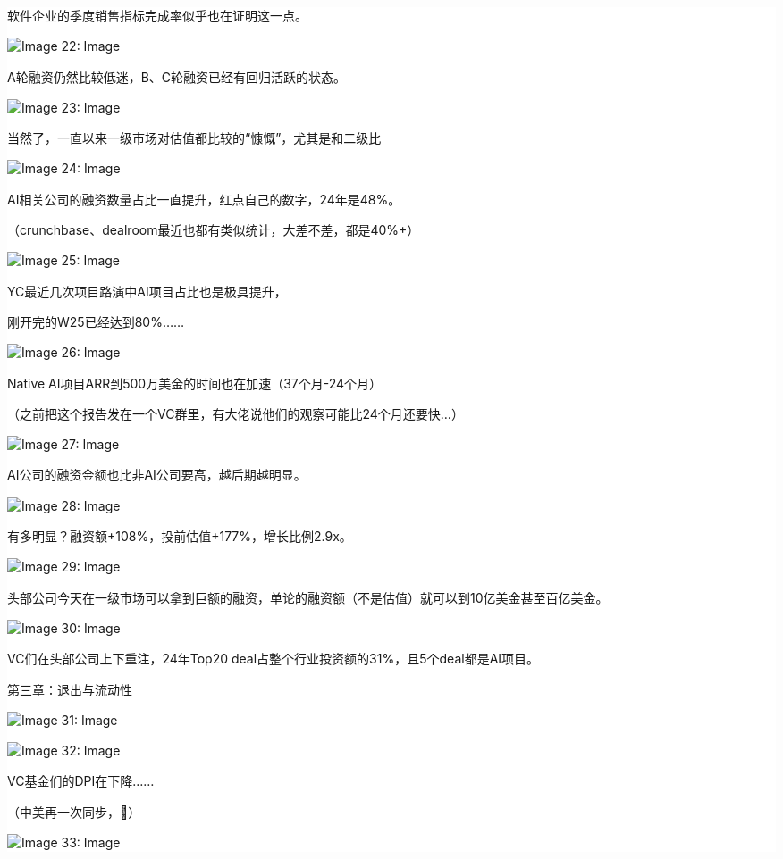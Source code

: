 软件企业的季度销售指标完成率似乎也在证明这一点。

![Image 22: Image](https://mmbiz.qpic.cn/sz_mmbiz_png/9f9JPG4pka8jAVMu2OYiaQD8jJG9Eaib2GeqxMjgEP0jlDBsRxy83lHrcSQLTph9oP9QWKTJ3lfb2AQEjyhV78wQ/640?wx_fmt=png&from=appmsg)

A轮融资仍然比较低迷，B、C轮融资已经有回归活跃的状态。

![Image 23: Image](https://mmbiz.qpic.cn/sz_mmbiz_png/9f9JPG4pka8jAVMu2OYiaQD8jJG9Eaib2GDo3R1DEg0J1IKfJibcNWSn4fWKVPgLXDPSMFq1SctYlyW0ItnTLNeVA/640?wx_fmt=png&from=appmsg)

当然了，一直以来一级市场对估值都比较的“慷慨”，尤其是和二级比

![Image 24: Image](https://mmbiz.qpic.cn/sz_mmbiz_png/9f9JPG4pka8jAVMu2OYiaQD8jJG9Eaib2GWelWpl89DToc0pdK1NumsMHlTx94QQsbTicDpspeupEfAA71IXbSibeA/640?wx_fmt=png&from=appmsg)

AI相关公司的融资数量占比一直提升，红点自己的数字，24年是48%。

（crunchbase、dealroom最近也都有类似统计，大差不差，都是40%+）

![Image 25: Image](https://mmbiz.qpic.cn/sz_mmbiz_png/9f9JPG4pka8jAVMu2OYiaQD8jJG9Eaib2G0B8pGaZrNU8FedPFwCOEPL6ibID4s1LnDwE0RVgJE66ynWKVXclpOAQ/640?wx_fmt=png&from=appmsg)

YC最近几次项目路演中AI项目占比也是极具提升，

刚开完的W25已经达到80%……

![Image 26: Image](https://mmbiz.qpic.cn/sz_mmbiz_png/9f9JPG4pka8jAVMu2OYiaQD8jJG9Eaib2GqNcr7cIYXWeiaicMb6pXdOMqgZsWwOAHkMxYkjwBeiaNTtzd4UUN6p4kA/640?wx_fmt=png&from=appmsg)

Native AI项目ARR到500万美金的时间也在加速（37个月-24个月）

（之前把这个报告发在一个VC群里，有大佬说他们的观察可能比24个月还要快…）

![Image 27: Image](https://mmbiz.qpic.cn/sz_mmbiz_png/9f9JPG4pka8jAVMu2OYiaQD8jJG9Eaib2Gy3aaKkNtWZlpnoz9Vh0icmsKkS9P8xtxw5icI2C0uDDBqyQ3cpxJpyuQ/640?wx_fmt=png&from=appmsg)

AI公司的融资金额也比非AI公司要高，越后期越明显。

![Image 28: Image](https://mmbiz.qpic.cn/sz_mmbiz_png/9f9JPG4pka8jAVMu2OYiaQD8jJG9Eaib2GaM0D6LOENbBgRZ0QicSM3kcoMc2HjBO4YI6VgOibprlianRadUMnuNh2A/640?wx_fmt=png&from=appmsg)

有多明显？融资额+108%，投前估值+177%，增长比例2.9x。

![Image 29: Image](https://mmbiz.qpic.cn/sz_mmbiz_png/9f9JPG4pka8jAVMu2OYiaQD8jJG9Eaib2G9yMuZ6uFUqyKLUfxB5CXu9HJHVC8IqcVtYsRAxet94tdFNzWicj1diaA/640?wx_fmt=png&from=appmsg)

头部公司今天在一级市场可以拿到巨额的融资，单论的融资额（不是估值）就可以到10亿美金甚至百亿美金。

![Image 30: Image](https://mmbiz.qpic.cn/sz_mmbiz_png/9f9JPG4pka8jAVMu2OYiaQD8jJG9Eaib2Gt8lJwQtnjI7s5s2vrdPqN63YGA28Wg8RzWVJAHmrIia8yicHb49tialog/640?wx_fmt=png&from=appmsg)

VC们在头部公司上下重注，24年Top20 deal占整个行业投资额的31%，且5个deal都是AI项目。

第三章：退出与流动性

![Image 31: Image](https://mmbiz.qpic.cn/sz_mmbiz_png/9f9JPG4pka8jAVMu2OYiaQD8jJG9Eaib2GzwPaH8icUWGKOtLu22eZy17Uycodiarcp6PHCl8ulpyj0VgfDA1UZIUQ/640?wx_fmt=png&from=appmsg)

![Image 32: Image](https://mmbiz.qpic.cn/sz_mmbiz_png/9f9JPG4pka8jAVMu2OYiaQD8jJG9Eaib2GAtjAtMXKwM8TnU4lNLibqO3dtv6Q3ibwrZSoBxfbRDLE4JFibofw09ibyg/640?wx_fmt=png&from=appmsg)

VC基金们的DPI在下降……

（中美再一次同步，🤷）

![Image 33: Image](https://mmbiz.qpic.cn/sz_mmbiz_png/9f9JPG4pka8jAVMu2OYiaQD8jJG9Eaib2G6zC5eRPx8RPQdGt56VquJGVRecKNZzRwpdDosx0pp92dbS2N2CIzhQ/640?wx_fmt=png&from=appmsg)
